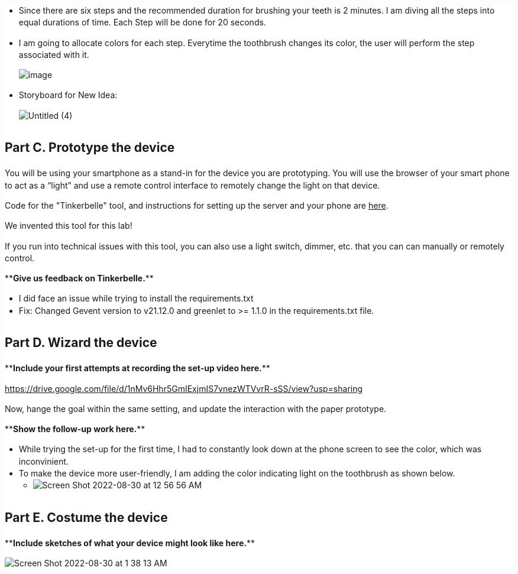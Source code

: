 * Since there are six steps and the recommended duration for brushing your teeth is 2 minutes. I am diving all the steps into equal durations of time.
Each Step will be done for 20 seconds.

* I am going to allocate colors for each step. Everytime the toothbrush changes its color, the user will perform the step associated with it.

    <img width="257" alt="image" src="https://user-images.githubusercontent.com/66789469/187323964-ffdbfa2c-6fe7-4666-946f-b2eaaf2c6d30.png">

* Storyboard for New Idea:

    ![Untitled (4)](https://user-images.githubusercontent.com/66789469/187329303-52d8a817-432d-44bf-a6ab-f242253f4703.jpg)

## Part C. Prototype the device

You will be using your smartphone as a stand-in for the device you are prototyping. You will use the browser of your smart phone to act as a “light” and use a remote control interface to remotely change the light on that device. 

Code for the "Tinkerbelle" tool, and instructions for setting up the server and your phone are [here](https://github.com/FAR-Lab/tinkerbelle).

We invented this tool for this lab! 

If you run into technical issues with this tool, you can also use a light switch, dimmer, etc. that you can can manually or remotely control.

\*\***Give us feedback on Tinkerbelle.**\*\*

  * I did face an issue while trying to install the requirements.txt
  * Fix: Changed Gevent version to v21.12.0 and greenlet to >= 1.1.0 in the requirements.txt file.

## Part D. Wizard the device

\*\***Include your first attempts at recording the set-up video here.**\*\*

https://drive.google.com/file/d/1nMv6Hhr5GmIExjmIS7vnezWTVvrR-sSS/view?usp=sharing

Now, hange the goal within the same setting, and update the interaction with the paper prototype. 

\*\***Show the follow-up work here.**\*\*

* While trying the set-up for the first time, I had to constantly look down at the phone screen to see the color, which was inconvinient. 
* To make the device more user-friendly, I am adding the color indicating light on the toothbrush as shown below.
    * <img width="217" alt="Screen Shot 2022-08-30 at 12 56 56 AM" src="https://user-images.githubusercontent.com/66789469/187352643-b957e54b-0bcc-4e32-a6fb-67a31bbbc7c4.png">

## Part E. Costume the device

\*\***Include sketches of what your device might look like here.**\*\*

<img width="1065" alt="Screen Shot 2022-08-30 at 1 38 13 AM" src="https://user-images.githubusercontent.com/66789469/187358142-0d7b7e62-abe3-4cbd-8e17-5d9eb38e746d.png">

